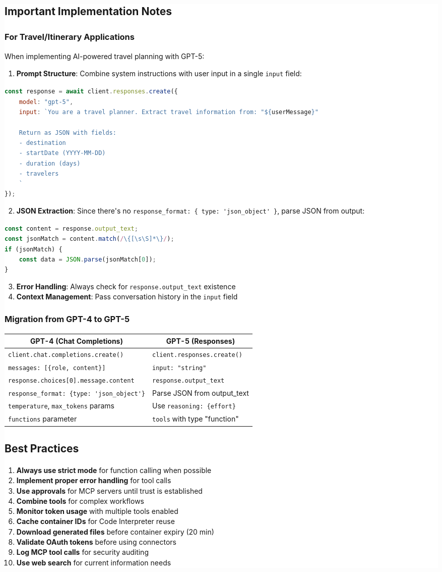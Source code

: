 ## Important Implementation Notes

### For Travel/Itinerary Applications

When implementing AI-powered travel planning with GPT-5:

1. **Prompt Structure**: Combine system instructions with user input in a single `input` field:
```javascript
const response = await client.responses.create({
    model: "gpt-5",
    input: `You are a travel planner. Extract travel information from: "${userMessage}"

    Return as JSON with fields:
    - destination
    - startDate (YYYY-MM-DD)
    - duration (days)
    - travelers
    `
});
```

2. **JSON Extraction**: Since there's no `response_format: { type: 'json_object' }`, parse JSON from output:
```javascript
const content = response.output_text;
const jsonMatch = content.match(/\{[\s\S]*\}/);
if (jsonMatch) {
    const data = JSON.parse(jsonMatch[0]);
}
```

3. **Error Handling**: Always check for `response.output_text` existence
4. **Context Management**: Pass conversation history in the `input` field

### Migration from GPT-4 to GPT-5

| GPT-4 (Chat Completions) | GPT-5 (Responses) |
|--------------------------|-------------------|
| `client.chat.completions.create()` | `client.responses.create()` |
| `messages: [{role, content}]` | `input: "string"` |
| `response.choices[0].message.content` | `response.output_text` |
| `response_format: {type: 'json_object'}` | Parse JSON from output_text |
| `temperature`, `max_tokens` params | Use `reasoning: {effort}` |
| `functions` parameter | `tools` with type "function" |

## Best Practices

1. **Always use strict mode** for function calling when possible
2. **Implement proper error handling** for tool calls
3. **Use approvals** for MCP servers until trust is established
4. **Combine tools** for complex workflows
5. **Monitor token usage** with multiple tools enabled
6. **Cache container IDs** for Code Interpreter reuse
7. **Download generated files** before container expiry (20 min)
8. **Validate OAuth tokens** before using connectors
9. **Log MCP tool calls** for security auditing
10. **Use web search** for current information needs
